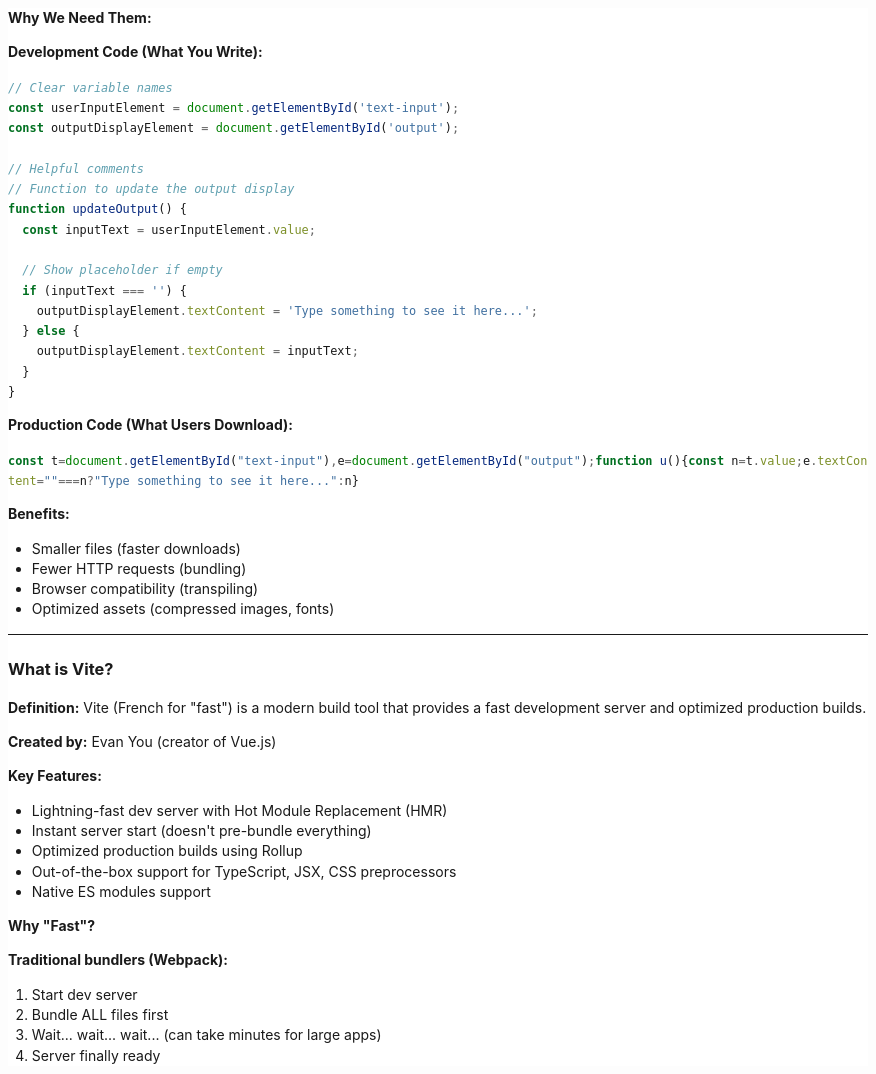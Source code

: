 **Why We Need Them:**

**Development Code (What You Write):**
```javascript
// Clear variable names
const userInputElement = document.getElementById('text-input');
const outputDisplayElement = document.getElementById('output');

// Helpful comments
// Function to update the output display
function updateOutput() {
  const inputText = userInputElement.value;

  // Show placeholder if empty
  if (inputText === '') {
    outputDisplayElement.textContent = 'Type something to see it here...';
  } else {
    outputDisplayElement.textContent = inputText;
  }
}
```

**Production Code (What Users Download):**
```javascript
const t=document.getElementById("text-input"),e=document.getElementById("output");function u(){const n=t.value;e.textContent=""===n?"Type something to see it here...":n}
```

**Benefits:**
- Smaller files (faster downloads)
- Fewer HTTP requests (bundling)
- Browser compatibility (transpiling)
- Optimized assets (compressed images, fonts)

---

### What is Vite?

**Definition:**
Vite (French for "fast") is a modern build tool that provides a fast development server and optimized production builds.

**Created by:** Evan You (creator of Vue.js)

**Key Features:**
- Lightning-fast dev server with Hot Module Replacement (HMR)
- Instant server start (doesn't pre-bundle everything)
- Optimized production builds using Rollup
- Out-of-the-box support for TypeScript, JSX, CSS preprocessors
- Native ES modules support

**Why "Fast"?**

**Traditional bundlers (Webpack):**
1. Start dev server
2. Bundle ALL files first
3. Wait... wait... wait... (can take minutes for large apps)
4. Server finally ready

